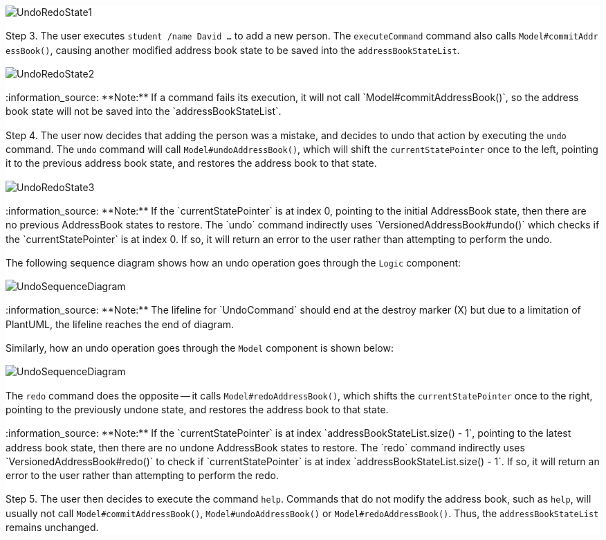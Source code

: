 ![UndoRedoState1](images/UndoRedoState1.png)

Step 3. The user executes `student /name David …​` to add a new person. The `executeCommand` command also calls `Model#commitAddressBook()`, causing another modified address book state to be saved into the `addressBookStateList`.

![UndoRedoState2](images/UndoRedoState2.png)

<div markdown="span" class="alert alert-info">:information_source: **Note:** If a command fails its execution, it will not call `Model#commitAddressBook()`, so the address book state will not be saved into the `addressBookStateList`.

</div>

Step 4. The user now decides that adding the person was a mistake, and decides to undo that action by executing the `undo` command. The `undo` command will call `Model#undoAddressBook()`, which will shift the `currentStatePointer` once to the left, pointing it to the previous address book state, and restores the address book to that state.

![UndoRedoState3](images/UndoRedoState3.png)

<div markdown="span" class="alert alert-info">:information_source: **Note:** If the `currentStatePointer` is at index 0, pointing to the initial AddressBook state, then there are no previous AddressBook states to restore. The `undo` command indirectly uses `VersionedAddressBook#undo()` which checks if the `currentStatePointer` is at index 0. If so, it will return an error to the user rather than attempting to perform the undo.

</div>

The following sequence diagram shows how an undo operation goes through the `Logic` component:

![UndoSequenceDiagram](images/UndoSequenceDiagram-Logic.png)

<div markdown="span" class="alert alert-info">:information_source: **Note:** The lifeline for `UndoCommand` should end at the destroy marker (X) but due to a limitation of PlantUML, the lifeline reaches the end of diagram.

</div>

Similarly, how an undo operation goes through the `Model` component is shown below:

![UndoSequenceDiagram](images/UndoSequenceDiagram-Model.png)

The `redo` command does the opposite — it calls `Model#redoAddressBook()`, which shifts the `currentStatePointer` once to the right, pointing to the previously undone state, and restores the address book to that state.

<div markdown="span" class="alert alert-info">:information_source: **Note:** If the `currentStatePointer` is at index `addressBookStateList.size() - 1`, pointing to the latest address book state, then there are no undone AddressBook states to restore. The `redo` command indirectly uses `VersionedAddressBook#redo()` to check if `currentStatePointer` is at index `addressBookStateList.size() - 1`. If so, it will return an error to the user rather than attempting to perform the redo.

</div>

Step 5. The user then decides to execute the command `help`. Commands that do not modify the address book, such as `help`, will usually not call `Model#commitAddressBook()`, `Model#undoAddressBook()` or `Model#redoAddressBook()`. Thus, the `addressBookStateList` remains unchanged.
